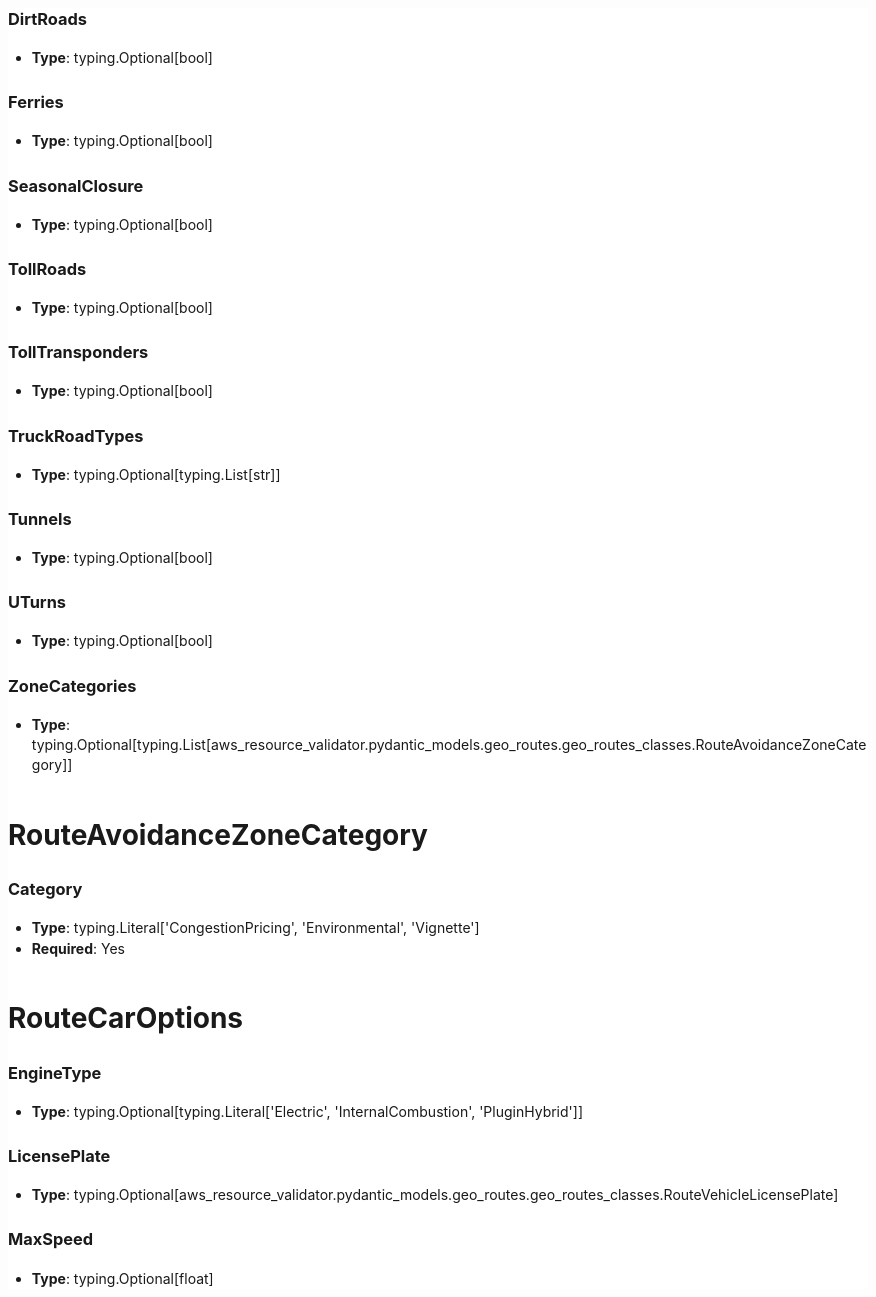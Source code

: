 ### DirtRoads
- **Type**: typing.Optional[bool]

### Ferries
- **Type**: typing.Optional[bool]

### SeasonalClosure
- **Type**: typing.Optional[bool]

### TollRoads
- **Type**: typing.Optional[bool]

### TollTransponders
- **Type**: typing.Optional[bool]

### TruckRoadTypes
- **Type**: typing.Optional[typing.List[str]]

### Tunnels
- **Type**: typing.Optional[bool]

### UTurns
- **Type**: typing.Optional[bool]

### ZoneCategories
- **Type**: typing.Optional[typing.List[aws_resource_validator.pydantic_models.geo_routes.geo_routes_classes.RouteAvoidanceZoneCategory]]


# RouteAvoidanceZoneCategory

### Category
- **Type**: typing.Literal['CongestionPricing', 'Environmental', 'Vignette']
- **Required**: Yes


# RouteCarOptions

### EngineType
- **Type**: typing.Optional[typing.Literal['Electric', 'InternalCombustion', 'PluginHybrid']]

### LicensePlate
- **Type**: typing.Optional[aws_resource_validator.pydantic_models.geo_routes.geo_routes_classes.RouteVehicleLicensePlate]

### MaxSpeed
- **Type**: typing.Optional[float]
